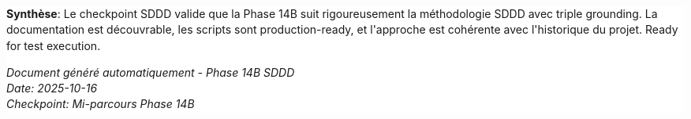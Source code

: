 **Synthèse**: Le checkpoint SDDD valide que la Phase 14B suit rigoureusement la méthodologie SDDD avec triple grounding. La documentation est découvrable, les scripts sont production-ready, et l'approche est cohérente avec l'historique du projet. Ready for test execution.

*Document généré automatiquement - Phase 14B SDDD*  
*Date: 2025-10-16*  
*Checkpoint: Mi-parcours Phase 14B*
